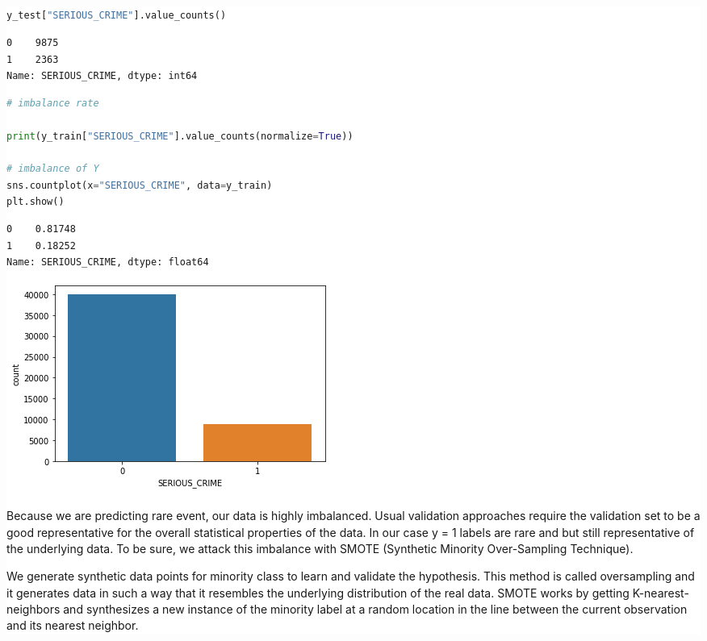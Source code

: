 
```python
y_test["SERIOUS_CRIME"].value_counts()
```




    0    9875
    1    2363
    Name: SERIOUS_CRIME, dtype: int64




```python
# imbalance rate

print(y_train["SERIOUS_CRIME"].value_counts(normalize=True))

# imbalance of Y
sns.countplot(x="SERIOUS_CRIME", data=y_train)
plt.show()
```

    0    0.81748
    1    0.18252
    Name: SERIOUS_CRIME, dtype: float64
    


    
![png](output_41_1.png)
    


Because we are predicting rare event, our data is highly imbalanced. Usual validation approaches require the validation set to be a good representative for the overall statistical properties of the data. In our case y = 1 labels are rare and but still representative of the underlying data. To be sure, we attack this imbalance with SMOTE (Synthetic Minority Over-Sampling Technique).

We generate synthetic data points for minority class to learn and validate the hypothesis. This method is called oversampling and it generates data in such a way that it resembles the underlying distribution of the real data. SMOTE works by getting K-nearest-neighbors and synthesizes a new instance of the minority label at a random location in the line between the current observation and its nearest neighbor.
